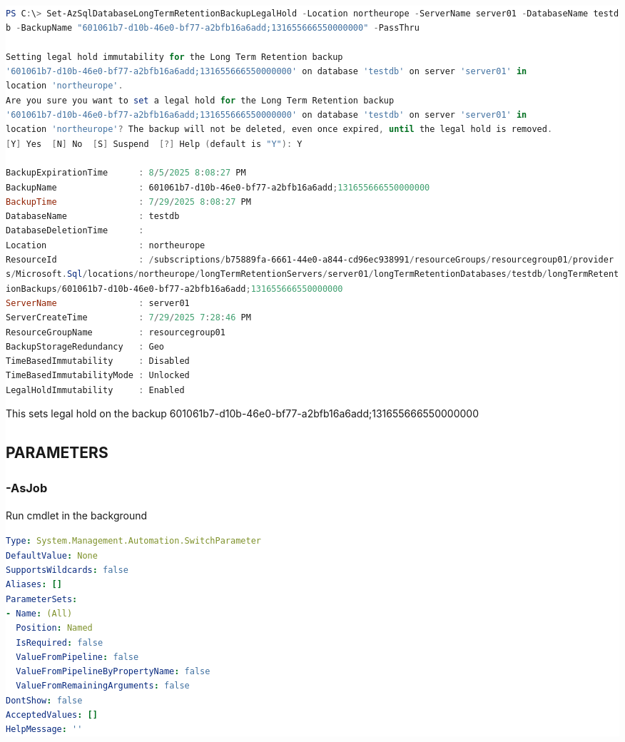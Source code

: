 ```powershell
PS C:\> Set-AzSqlDatabaseLongTermRetentionBackupLegalHold -Location northeurope -ServerName server01 -DatabaseName testdb -BackupName "601061b7-d10b-46e0-bf77-a2bfb16a6add;131655666550000000" -PassThru

Setting legal hold immutability for the Long Term Retention backup
'601061b7-d10b-46e0-bf77-a2bfb16a6add;131655666550000000' on database 'testdb' on server 'server01' in
location 'northeurope'.
Are you sure you want to set a legal hold for the Long Term Retention backup
'601061b7-d10b-46e0-bf77-a2bfb16a6add;131655666550000000' on database 'testdb' on server 'server01' in
location 'northeurope'? The backup will not be deleted, even once expired, until the legal hold is removed.
[Y] Yes  [N] No  [S] Suspend  [?] Help (default is "Y"): Y

BackupExpirationTime      : 8/5/2025 8:08:27 PM
BackupName                : 601061b7-d10b-46e0-bf77-a2bfb16a6add;131655666550000000
BackupTime                : 7/29/2025 8:08:27 PM
DatabaseName              : testdb
DatabaseDeletionTime      :
Location                  : northeurope
ResourceId                : /subscriptions/b75889fa-6661-44e0-a844-cd96ec938991/resourceGroups/resourcegroup01/providers/Microsoft.Sql/locations/northeurope/longTermRetentionServers/server01/longTermRetentionDatabases/testdb/longTermRetentionBackups/601061b7-d10b-46e0-bf77-a2bfb16a6add;131655666550000000
ServerName                : server01
ServerCreateTime          : 7/29/2025 7:28:46 PM
ResourceGroupName         : resourcegroup01
BackupStorageRedundancy   : Geo
TimeBasedImmutability     : Disabled
TimeBasedImmutabilityMode : Unlocked
LegalHoldImmutability     : Enabled
```

This sets legal hold on the backup 601061b7-d10b-46e0-bf77-a2bfb16a6add;131655666550000000

## PARAMETERS

### -AsJob

Run cmdlet in the background

```yaml
Type: System.Management.Automation.SwitchParameter
DefaultValue: None
SupportsWildcards: false
Aliases: []
ParameterSets:
- Name: (All)
  Position: Named
  IsRequired: false
  ValueFromPipeline: false
  ValueFromPipelineByPropertyName: false
  ValueFromRemainingArguments: false
DontShow: false
AcceptedValues: []
HelpMessage: ''
```
